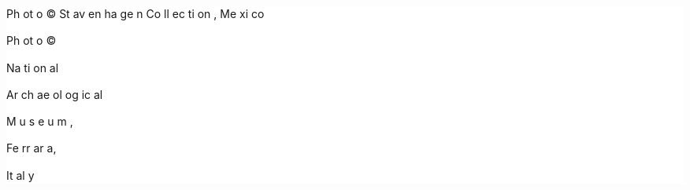   
Ph
ot
o 
© 
St
av
en
ha
ge
n 
Co
ll
ec
ti
on
, 
Me
xi
co
 
Ph
ot
o 
©
 
Na
ti
on
al
 
Ar
ch
ae
ol
og
ic
al
 
M
u
s
e
u
m
,
 
Fe
rr
ar
a,
 
It
al
y 
  